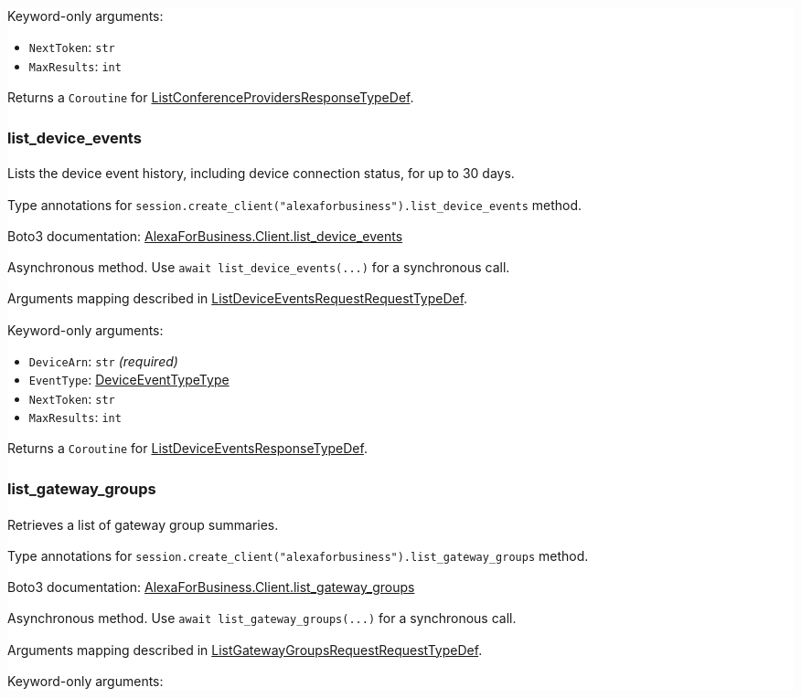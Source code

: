 Keyword-only arguments:

- `NextToken`: `str`
- `MaxResults`: `int`

Returns a `Coroutine` for
[ListConferenceProvidersResponseTypeDef](./type_defs.md#listconferenceprovidersresponsetypedef).

<a id="list_device_events"></a>

### list_device_events

Lists the device event history, including device connection status, for up to
30 days.

Type annotations for
`session.create_client("alexaforbusiness").list_device_events` method.

Boto3 documentation:
[AlexaForBusiness.Client.list_device_events](https://boto3.amazonaws.com/v1/documentation/api/latest/reference/services/alexaforbusiness.html#AlexaForBusiness.Client.list_device_events)

Asynchronous method. Use `await list_device_events(...)` for a synchronous
call.

Arguments mapping described in
[ListDeviceEventsRequestRequestTypeDef](./type_defs.md#listdeviceeventsrequestrequesttypedef).

Keyword-only arguments:

- `DeviceArn`: `str` *(required)*
- `EventType`: [DeviceEventTypeType](./literals.md#deviceeventtypetype)
- `NextToken`: `str`
- `MaxResults`: `int`

Returns a `Coroutine` for
[ListDeviceEventsResponseTypeDef](./type_defs.md#listdeviceeventsresponsetypedef).

<a id="list_gateway_groups"></a>

### list_gateway_groups

Retrieves a list of gateway group summaries.

Type annotations for
`session.create_client("alexaforbusiness").list_gateway_groups` method.

Boto3 documentation:
[AlexaForBusiness.Client.list_gateway_groups](https://boto3.amazonaws.com/v1/documentation/api/latest/reference/services/alexaforbusiness.html#AlexaForBusiness.Client.list_gateway_groups)

Asynchronous method. Use `await list_gateway_groups(...)` for a synchronous
call.

Arguments mapping described in
[ListGatewayGroupsRequestRequestTypeDef](./type_defs.md#listgatewaygroupsrequestrequesttypedef).

Keyword-only arguments:
